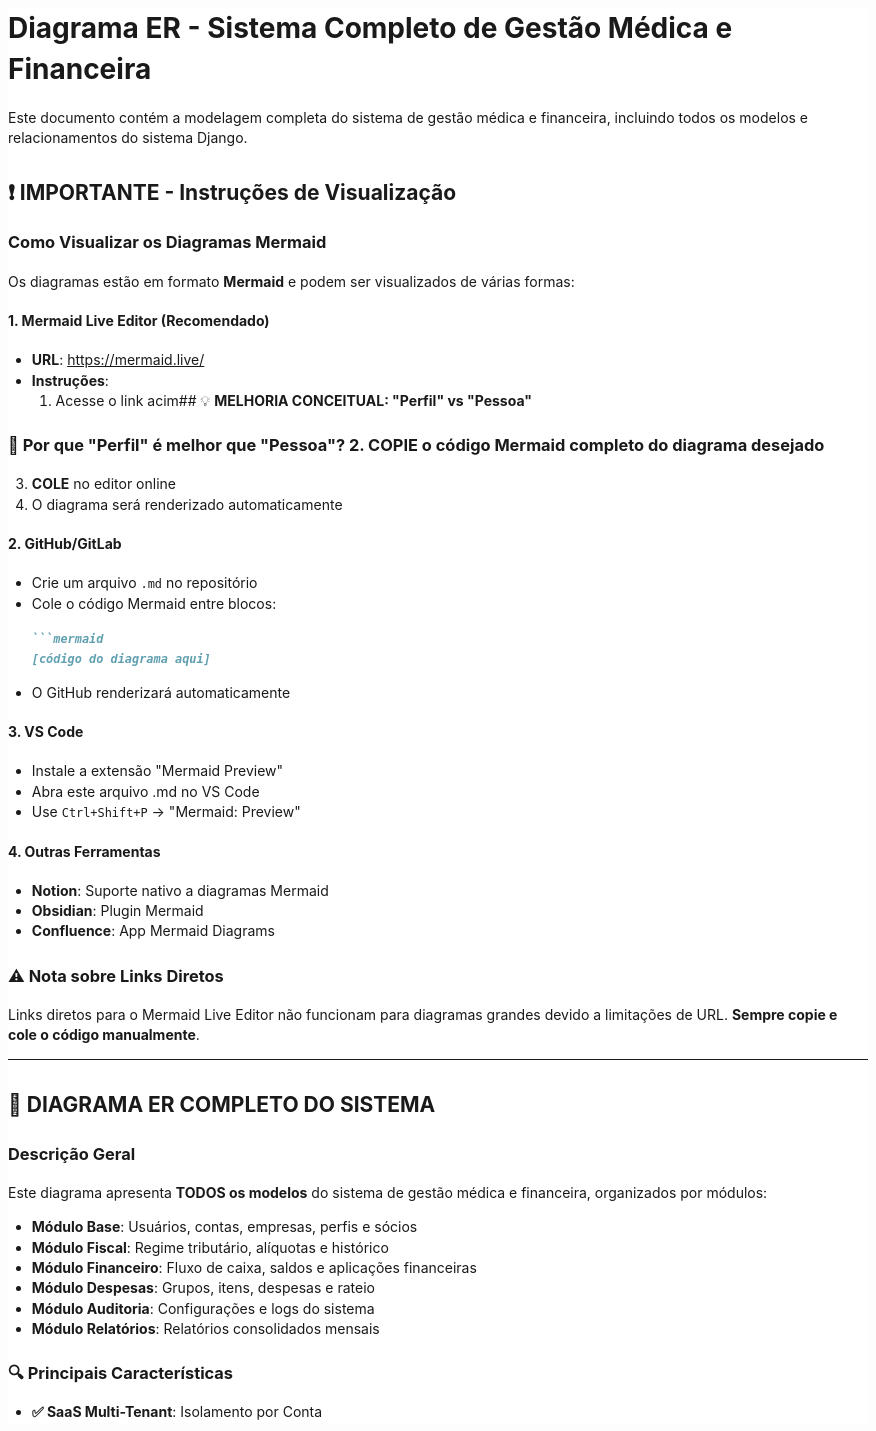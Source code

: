 # Diagrama ER - Sistema Completo de Gestão Médica e Financeira

Este documento contém a modelagem completa do sistema de gestão médica e financeira, incluindo todos os modelos e relacionamentos do sistema Django.

## ❗ IMPORTANTE - Instruções de Visualização

### Como Visualizar os Diagramas Mermaid

Os diagramas estão em formato **Mermaid** e podem ser visualizados de várias formas:

#### 1. **Mermaid Live Editor** (Recomendado)
- **URL**: https://mermaid.live/
- **Instruções**:
  1. Acesse o link acim## 💡 **MELHORIA CONCEITUAL: "Perfil" vs "Pessoa"**

### 🎯 **Por que "Perfil" é melhor que "Pessoa"?**  2. **COPIE** o código Mermaid completo do diagrama desejado
  3. **COLE** no editor online
  4. O diagrama será renderizado automaticamente

#### 2. **GitHub/GitLab**
- Crie um arquivo `.md` no repositório
- Cole o código Mermaid entre blocos:
  ```markdown
  ```mermaid
  [código do diagrama aqui]
  ```
  ```
- O GitHub renderizará automaticamente

#### 3. **VS Code**
- Instale a extensão "Mermaid Preview"
- Abra este arquivo .md no VS Code
- Use `Ctrl+Shift+P` → "Mermaid: Preview"

#### 4. **Outras Ferramentas**
- **Notion**: Suporte nativo a diagramas Mermaid
- **Obsidian**: Plugin Mermaid
- **Confluence**: App Mermaid Diagrams

### ⚠️ Nota sobre Links Diretos
Links diretos para o Mermaid Live Editor não funcionam para diagramas grandes devido a limitações de URL. **Sempre copie e cole o código manualmente**.

---

## 🎯 DIAGRAMA ER COMPLETO DO SISTEMA

### Descrição Geral
Este diagrama apresenta **TODOS os modelos** do sistema de gestão médica e financeira, organizados por módulos:

- **Módulo Base**: Usuários, contas, empresas, perfis e sócios
- **Módulo Fiscal**: Regime tributário, alíquotas e histórico
- **Módulo Financeiro**: Fluxo de caixa, saldos e aplicações financeiras
- **Módulo Despesas**: Grupos, itens, despesas e rateio
- **Módulo Auditoria**: Configurações e logs do sistema
- **Módulo Relatórios**: Relatórios consolidados mensais

### 🔍 Principais Características
- **✅ SaaS Multi-Tenant**: Isolamento por Conta
  ```